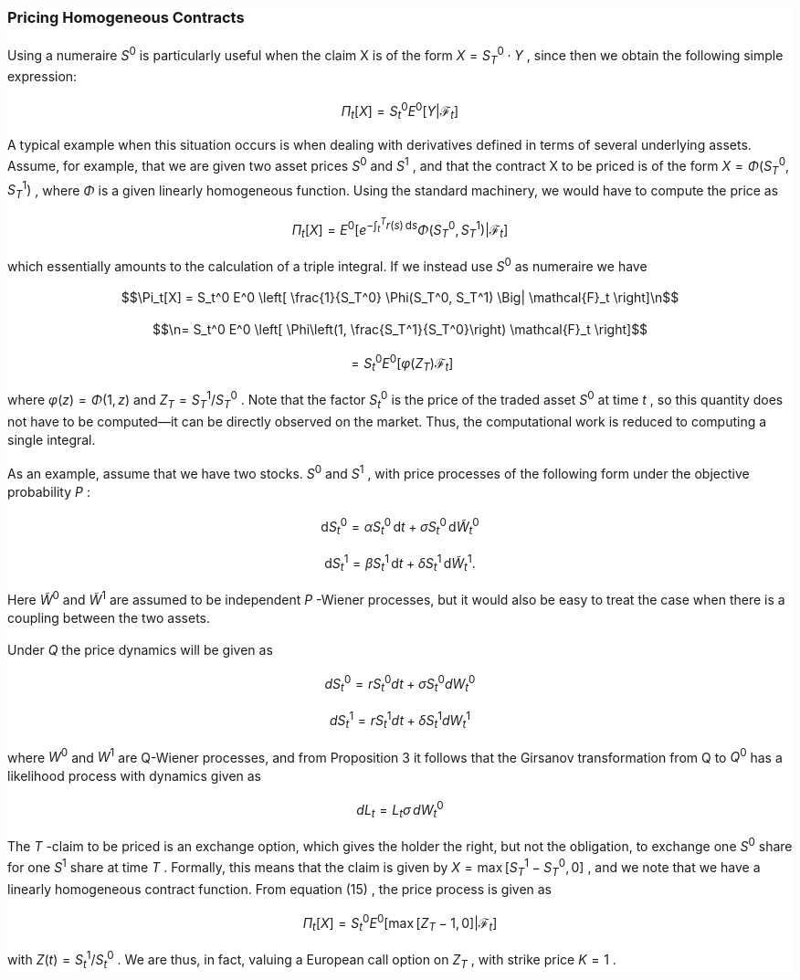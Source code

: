 ### **Pricing Homogeneous Contracts**

Using a numeraire  $S^0$  is particularly useful when the claim X is of the form  $X = S_T^0 \cdot Y$ , since then we obtain the following simple expression:

$$\Pi_t[X] = S_t^0 E^0[Y|\mathcal{F}_t] \tag{13}$$

A typical example when this situation occurs is when dealing with derivatives defined in terms of several underlying assets. Assume, for example, that we are given two asset prices  $S^0$  and  $S^1$ , and that the contract X to be priced is of the form  $X = \Phi(S_T^0, S_T^1)$ , where  $\Phi$  is a given linearly homogeneous function. Using the standard machinery, we would have to compute the price as

$$\Pi_t[X] = E^0 \left[ e^{-\int_t^T r(s) \, \mathrm{d}s} \Phi(S_T^0, S_T^1) \middle| \mathcal{F}_t \right] \tag{14}$$

which essentially amounts to the calculation of a triple integral. If we instead use  $S^0$  as numeraire we have

$$\Pi_t[X] = S_t^0 E^0 \left[ \frac{1}{S_T^0} \Phi(S_T^0, S_T^1) \Big| \mathcal{F}_t \right]\n$$

$$\n= S_t^0 E^0 \left[ \Phi\left(1, \frac{S_T^1}{S_T^0}\right) \mathcal{F}_t \right]$$

$$=S_t^0 E^0[\varphi(Z_T)\mathcal{F}_t] \tag{15}$$

where  $\varphi(z) = \Phi(1, z)$  and  $Z_T = S_T^1 / S_T^0$ . Note that the factor  $S_t^0$  is the price of the traded asset  $S^0$  at time  $t$ , so this quantity does not have to be computed—it can be directly observed on the market. Thus, the computational work is reduced to computing a single integral.

As an example, assume that we have two stocks.  $S^0$  and  $S^1$ , with price processes of the following form under the objective probability  $P$ :

$$\mathrm{d}S_t^0 = \alpha S_t^0 \,\mathrm{d}t + \sigma S_t^0 \,\mathrm{d}\tilde{W}_t^0 \tag{16}$$

$$\mathrm{d}S_t^1 = \beta S_t^1 \,\mathrm{d}t + \delta S_t^1 \,\mathrm{d}\tilde{W}_t^1. \tag{17}$$

Here  $\tilde{W}^0$  and  $\tilde{W}^1$  are assumed to be independent  $P$ -Wiener processes, but it would also be easy to treat the case when there is a coupling between the two assets.

Under  $Q$  the price dynamics will be given as

$$dS_t^0 = rS_t^0 dt + \sigma S_t^0 dW_t^0 \tag{18}$$

$$dS_t^1 = rS_t^1 dt + \delta S_t^1 dW_t^1 \tag{19}$$

where  $W^0$  and  $W^1$  are Q-Wiener processes, and from Proposition 3 it follows that the Girsanov transformation from Q to  $Q^0$  has a likelihood process with dynamics given as

$$dL_t = L_t \sigma \, dW_t^0 \tag{20}$$

The  $T$ -claim to be priced is an exchange option, which gives the holder the right, but not the obligation, to exchange one  $S^0$  share for one  $S^1$  share at time  $T$ . Formally, this means that the claim is given by  $X = \max[S_T^1 - S_T^0, 0]$ , and we note that we have a linearly homogeneous contract function. From equation  $(15)$ , the price process is given as

$$\Pi_t[X] = S_t^0 E^0[\max[Z_T - 1, 0] | \mathcal{F}_t] \tag{21}$$

with  $Z(t) = S_t^1 / S_t^0$ . We are thus, in fact, valuing a European call option on  $Z_T$ , with strike price  $K = 1$ .
